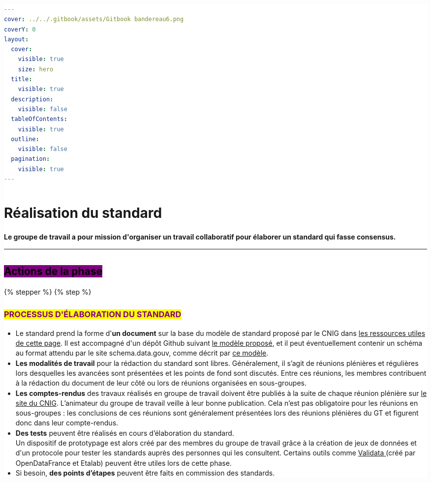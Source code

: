 ```yaml
---
cover: ../../.gitbook/assets/Gitbook bandereau6.png
coverY: 0
layout:
  cover:
    visible: true
    size: hero
  title:
    visible: true
  description:
    visible: false
  tableOfContents:
    visible: true
  outline:
    visible: false
  pagination:
    visible: true
---
```


# Réalisation du standard

**Le groupe de travail a pour mission d'organiser un travail collaboratif pour élaborer un standard qui fasse consensus.**

***

## <mark style="background-color:purple;">Actions de la phase</mark>

{% stepper %}
{% step %}
### <mark style="color:purple;">PROCESSUS D'ÉLABORATION DU STANDARD</mark>

* Le standard prend la forme d'**un document** sur la base du modèle de standard proposé par le CNIG dans [les ressources utiles de cette page](./#modele-de-standard-propose-par-le-cnig). Il est accompagné d'un dépôt Github suivant [le modèle proposé](https://github.com/cnigfr/cnig-template), et il peut éventuellement contenir un schéma au format attendu par le site schema.data.gouv, comme décrit par [ce modèle](https://github.com/cnigfr/cnig-template/blob/345df0c460fe2bcaa6b1377eeec97d069cce2890/schema/schema.json).
* **Les modalités de travail** pour la rédaction du standard sont libres. Généralement, il s’agit de réunions plénières et régulières lors desquelles les avancées sont présentées et les points de fond sont discutés. Entre ces réunions, les membres contribuent à la rédaction du document de leur côté ou lors de réunions organisées en sous-groupes.
* **Les comptes-rendus** des travaux réalisés en groupe de travail doivent être publiés à la suite de chaque réunion plénière sur [le site du CNIG](https://cnig.gouv.fr/les-standards-cnig-a18959.html#H_Standards-CNIG-et-reglementation). L’animateur du groupe de travail veille à leur bonne publication. Cela n’est pas obligatoire pour les réunions en sous-groupes : les conclusions de ces réunions sont généralement présentées lors des réunions plénières du GT et figurent donc dans leur compte-rendus.&#x20;
* **Des tests** peuvent être réalisés en cours d’élaboration du standard.\
  Un dispositif de prototypage est alors créé par des membres du groupe de travail grâce à la création de jeux de données et d'un protocole pour tester les standards auprès des personnes qui les consultent. Certains outils comme [Validata ](https://validata.fr/)(créé par OpenDataFrance et Etalab) peuvent être utiles lors de cette phase.&#x20;
* Si besoin, **des points d’étapes** peuvent être faits en commission des standards.
